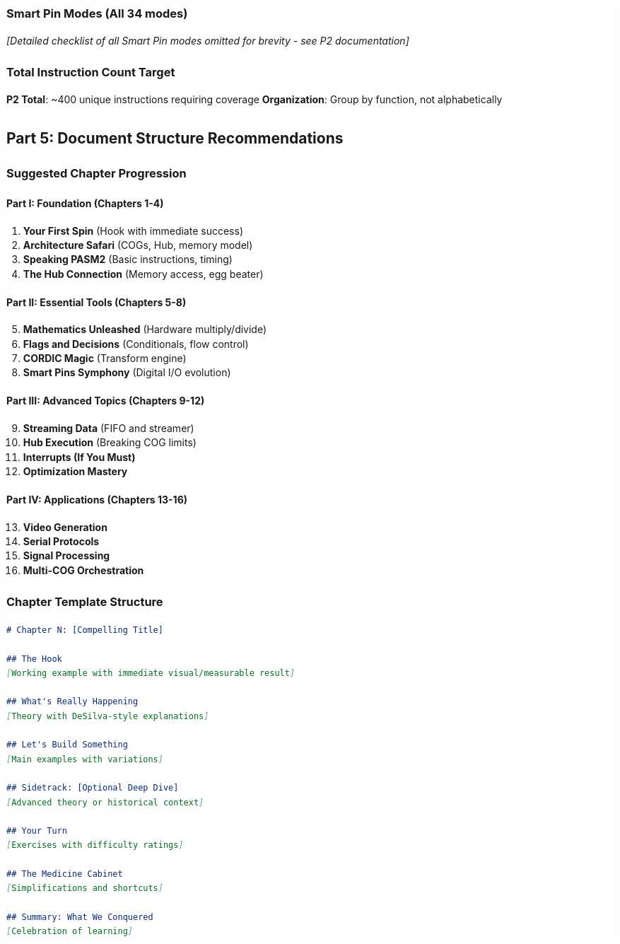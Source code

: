 ### Smart Pin Modes (All 34 modes)
*[Detailed checklist of all Smart Pin modes omitted for brevity - see P2 documentation]*

### Total Instruction Count Target
**P2 Total**: ~400 unique instructions requiring coverage
**Organization**: Group by function, not alphabetically

## Part 5: Document Structure Recommendations

### Suggested Chapter Progression

#### Part I: Foundation (Chapters 1-4)
1. **Your First Spin** (Hook with immediate success)
2. **Architecture Safari** (COGs, Hub, memory model)
3. **Speaking PASM2** (Basic instructions, timing)
4. **The Hub Connection** (Memory access, egg beater)

#### Part II: Essential Tools (Chapters 5-8)
5. **Mathematics Unleashed** (Hardware multiply/divide)
6. **Flags and Decisions** (Conditionals, flow control)
7. **CORDIC Magic** (Transform engine)
8. **Smart Pins Symphony** (Digital I/O evolution)

#### Part III: Advanced Topics (Chapters 9-12)
9. **Streaming Data** (FIFO and streamer)
10. **Hub Execution** (Breaking COG limits)
11. **Interrupts (If You Must)**
12. **Optimization Mastery**

#### Part IV: Applications (Chapters 13-16)
13. **Video Generation**
14. **Serial Protocols**
15. **Signal Processing**
16. **Multi-COG Orchestration**

### Chapter Template Structure

```markdown
# Chapter N: [Compelling Title]

## The Hook
[Working example with immediate visual/measurable result]

## What's Really Happening
[Theory with DeSilva-style explanations]

## Let's Build Something
[Main examples with variations]

## Sidetrack: [Optional Deep Dive]
[Advanced theory or historical context]

## Your Turn
[Exercises with difficulty ratings]

## The Medicine Cabinet
[Simplifications and shortcuts]

## Summary: What We Conquered
[Celebration of learning]
```

